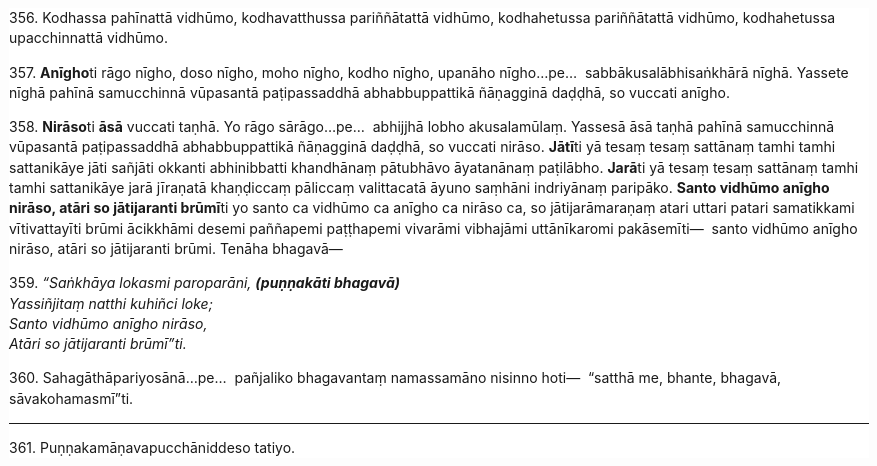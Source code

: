 356\. Kodhassa pahīnattā vidhūmo, kodhavatthussa pariññātattā vidhūmo, kodhahetussa pariññātattā vidhūmo, kodhahetussa upacchinnattā vidhūmo.

357\. **Anīgho**ti rāgo nīgho, doso nīgho, moho nīgho, kodho nīgho, upanāho nīgho…pe…  sabbākusalābhisaṅkhārā nīghā. Yassete nīghā pahīnā samucchinnā vūpasantā paṭipassaddhā abhabbuppattikā ñāṇagginā daḍḍhā, so vuccati anīgho.

358\. **Nirāso**ti **āsā** vuccati taṇhā. Yo rāgo sārāgo…pe…  abhijjhā lobho akusalamūlaṃ. Yassesā āsā taṇhā pahīnā samucchinnā vūpasantā paṭipassaddhā abhabbuppattikā ñāṇagginā daḍḍhā, so vuccati nirāso. **Jātī**ti yā tesaṃ tesaṃ sattānaṃ tamhi tamhi sattanikāye jāti sañjāti okkanti abhinibbatti khandhānaṃ pātubhāvo āyatanānaṃ paṭilābho. **Jarā**ti yā tesaṃ tesaṃ sattānaṃ tamhi tamhi sattanikāye jarā jīraṇatā khaṇḍiccaṃ pāliccaṃ valittacatā āyuno saṃhāni indriyānaṃ paripāko. **Santo vidhūmo anīgho nirāso, atāri so jātijaranti brūmī**ti yo santo ca vidhūmo ca anīgho ca nirāso ca, so jātijarāmaraṇaṃ atari uttari patari samatikkami vītivattayīti brūmi ācikkhāmi desemi paññapemi paṭṭhapemi vivarāmi vibhajāmi uttānīkaromi pakāsemīti—  santo vidhūmo anīgho nirāso, atāri so jātijaranti brūmi. Tenāha bhagavā—

359\. _“Saṅkhāya lokasmi paroparāni, __(puṇṇakāti bhagavā)___  
_Yassiñjitaṃ natthi kuhiñci loke;_  
_Santo vidhūmo anīgho nirāso,_  
_Atāri so jātijaranti brūmī”ti._  


360\. Sahagāthāpariyosānā…pe…  pañjaliko bhagavantaṃ namassamāno nisinno hoti—  “satthā me, bhante, bhagavā, sāvakohamasmī”ti.

---

361\. Puṇṇakamāṇavapucchāniddeso tatiyo.





